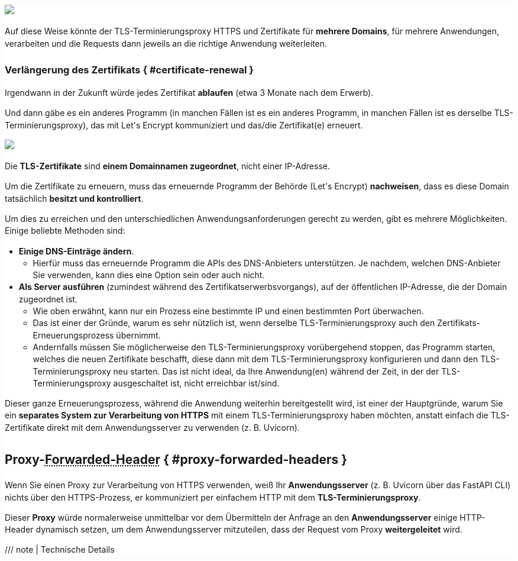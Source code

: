 <img src="/img/deployment/https/https08.drawio.svg">

Auf diese Weise könnte der TLS-Terminierungsproxy HTTPS und Zertifikate für **mehrere Domains**, für mehrere Anwendungen, verarbeiten und die Requests dann jeweils an die richtige Anwendung weiterleiten.

### Verlängerung des Zertifikats { #certificate-renewal }

Irgendwann in der Zukunft würde jedes Zertifikat **ablaufen** (etwa 3 Monate nach dem Erwerb).

Und dann gäbe es ein anderes Programm (in manchen Fällen ist es ein anderes Programm, in manchen Fällen ist es derselbe TLS-Terminierungsproxy), das mit Let's Encrypt kommuniziert und das/die Zertifikat(e) erneuert.

<img src="/img/deployment/https/https.drawio.svg">

Die **TLS-Zertifikate** sind **einem Domainnamen zugeordnet**, nicht einer IP-Adresse.

Um die Zertifikate zu erneuern, muss das erneuernde Programm der Behörde (Let's Encrypt) **nachweisen**, dass es diese Domain tatsächlich **besitzt und kontrolliert**.

Um dies zu erreichen und den unterschiedlichen Anwendungsanforderungen gerecht zu werden, gibt es mehrere Möglichkeiten. Einige beliebte Methoden sind:

* **Einige DNS-Einträge ändern**.
    * Hierfür muss das erneuernde Programm die APIs des DNS-Anbieters unterstützen. Je nachdem, welchen DNS-Anbieter Sie verwenden, kann dies eine Option sein oder auch nicht.
* **Als Server ausführen** (zumindest während des Zertifikatserwerbsvorgangs), auf der öffentlichen IP-Adresse, die der Domain zugeordnet ist.
    * Wie oben erwähnt, kann nur ein Prozess eine bestimmte IP und einen bestimmten Port überwachen.
    * Das ist einer der Gründe, warum es sehr nützlich ist, wenn derselbe TLS-Terminierungsproxy auch den Zertifikats-Erneuerungsprozess übernimmt.
    * Andernfalls müssen Sie möglicherweise den TLS-Terminierungsproxy vorübergehend stoppen, das Programm starten, welches die neuen Zertifikate beschafft, diese dann mit dem TLS-Terminierungsproxy konfigurieren und dann den TLS-Terminierungsproxy neu starten. Das ist nicht ideal, da Ihre Anwendung(en) während der Zeit, in der der TLS-Terminierungsproxy ausgeschaltet ist, nicht erreichbar ist/sind.

Dieser ganze Erneuerungsprozess, während die Anwendung weiterhin bereitgestellt wird, ist einer der Hauptgründe, warum Sie ein **separates System zur Verarbeitung von HTTPS** mit einem TLS-Terminierungsproxy haben möchten, anstatt einfach die TLS-Zertifikate direkt mit dem Anwendungsserver zu verwenden (z. B. Uvicorn).

## Proxy-<abbr title="weitergeleitete Header">Forwarded-Header</abbr> { #proxy-forwarded-headers }

Wenn Sie einen Proxy zur Verarbeitung von HTTPS verwenden, weiß Ihr **Anwendungsserver** (z. B. Uvicorn über das FastAPI CLI) nichts über den HTTPS-Prozess, er kommuniziert per einfachem HTTP mit dem **TLS-Terminierungsproxy**.

Dieser **Proxy** würde normalerweise unmittelbar vor dem Übermitteln der Anfrage an den **Anwendungsserver** einige HTTP-Header dynamisch setzen, um dem Anwendungsserver mitzuteilen, dass der Request vom Proxy **weitergeleitet** wird.

/// note | Technische Details
